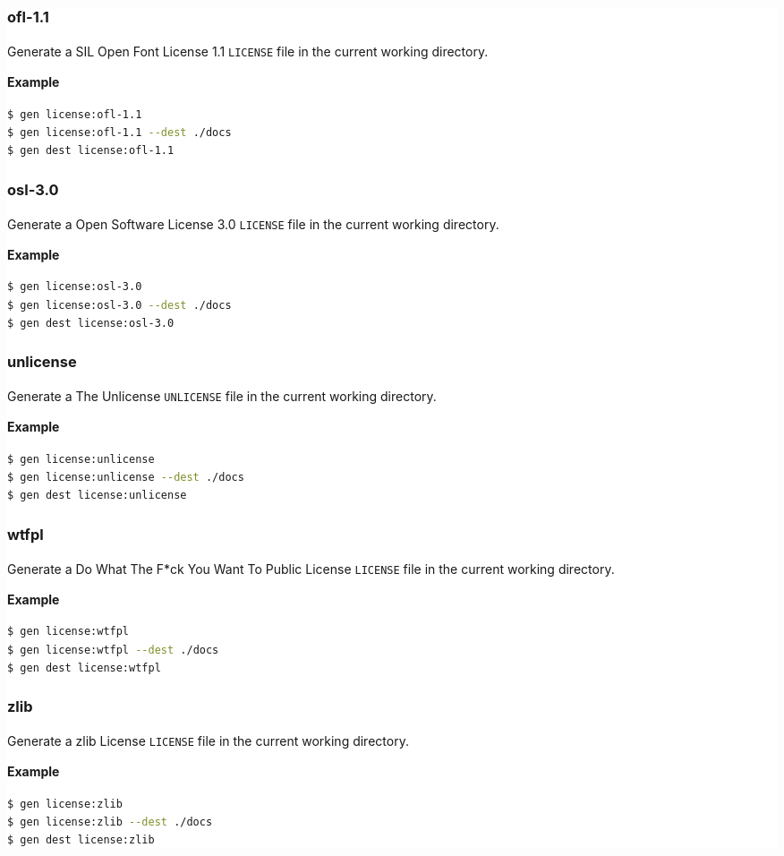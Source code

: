 ### ofl-1.1

Generate a SIL Open Font License 1.1 `LICENSE` file in the current working directory.



**Example**

```sh
$ gen license:ofl-1.1
$ gen license:ofl-1.1 --dest ./docs
$ gen dest license:ofl-1.1
```

### osl-3.0

Generate a Open Software License 3.0 `LICENSE` file in the current working directory.



**Example**

```sh
$ gen license:osl-3.0
$ gen license:osl-3.0 --dest ./docs
$ gen dest license:osl-3.0
```

### unlicense

Generate a The Unlicense `UNLICENSE` file in the current working directory.



**Example**

```sh
$ gen license:unlicense
$ gen license:unlicense --dest ./docs
$ gen dest license:unlicense
```

### wtfpl

Generate a Do What The F*ck You Want To Public License `LICENSE` file in the current working directory.



**Example**

```sh
$ gen license:wtfpl
$ gen license:wtfpl --dest ./docs
$ gen dest license:wtfpl
```

### zlib

Generate a zlib License `LICENSE` file in the current working directory.



**Example**

```sh
$ gen license:zlib
$ gen license:zlib --dest ./docs
$ gen dest license:zlib
```

